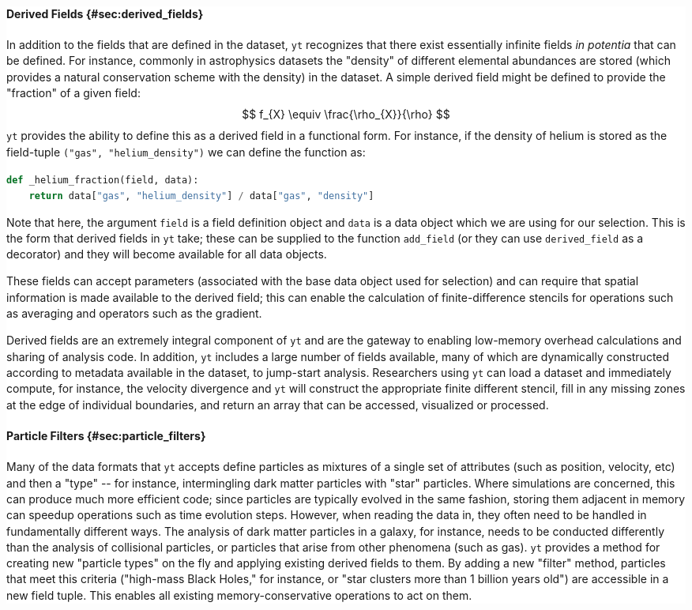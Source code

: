 #### Derived Fields {#sec:derived_fields}

In addition to the fields that are defined in the dataset, `yt` recognizes that there exist essentially infinite fields *in potentia* that can be defined.
For instance, commonly in astrophysics datasets the "density" of different elemental abundances are stored (which provides a natural conservation scheme with the density) in the dataset.
A simple derived field might be defined to provide the "fraction" of a given field:
$$ f_{X} \equiv \frac{\rho_{X}}{\rho} $$
`yt` provides the ability to define this as a derived field in a functional form.
For instance, if the density of helium is stored as the field-tuple `("gas", "helium_density")` we can define the function as:

```python
def _helium_fraction(field, data):
    return data["gas", "helium_density"] / data["gas", "density"]
```

Note that here, the argument `field` is a field definition object and `data` is a data object which we are using for our selection.
This is the form that derived fields in `yt` take; these can be supplied to the function `add_field` (or they can use `derived_field` as a decorator) and they will become available for all data objects.

These fields can accept parameters (associated with the base data object used for selection) and can require that spatial information is made available to the derived field; this can enable the calculation of finite-difference stencils for operations such as averaging and operators such as the gradient.

Derived fields are an extremely integral component of `yt` and are the gateway to enabling low-memory overhead calculations and sharing of analysis code.
In addition, `yt` includes a large number of fields available, many of which are dynamically constructed according to metadata available in the dataset, to jump-start analysis.
Researchers using `yt` can load a dataset and immediately compute, for instance, the velocity divergence and `yt` will construct the appropriate finite different stencil, fill in any missing zones at the edge of individual boundaries, and return an array that can be accessed, visualized or processed.

#### Particle Filters {#sec:particle_filters}

Many of the data formats that `yt` accepts define particles as mixtures of a single set of attributes (such as position, velocity, etc) and then a "type" -- for instance, intermingling dark matter particles with "star" particles.
Where simulations are concerned, this can produce much more efficient code; since particles are typically evolved in the same fashion, storing them adjacent in memory can speedup operations such as time evolution steps.
However, when reading the data in, they often need to be handled in fundamentally different ways.
The analysis of dark matter particles in a galaxy, for instance, needs to be conducted differently than the analysis of collisional particles, or particles that arise from other phenomena (such as gas).
`yt` provides a method for creating new "particle types" on the fly and applying existing derived fields to them.
By adding a new "filter" method, particles that meet this criteria ("high-mass Black Holes," for instance, or "star clusters more than 1 billion years old") are accessible in a new field tuple.
This enables all existing memory-conservative operations to act on them.
